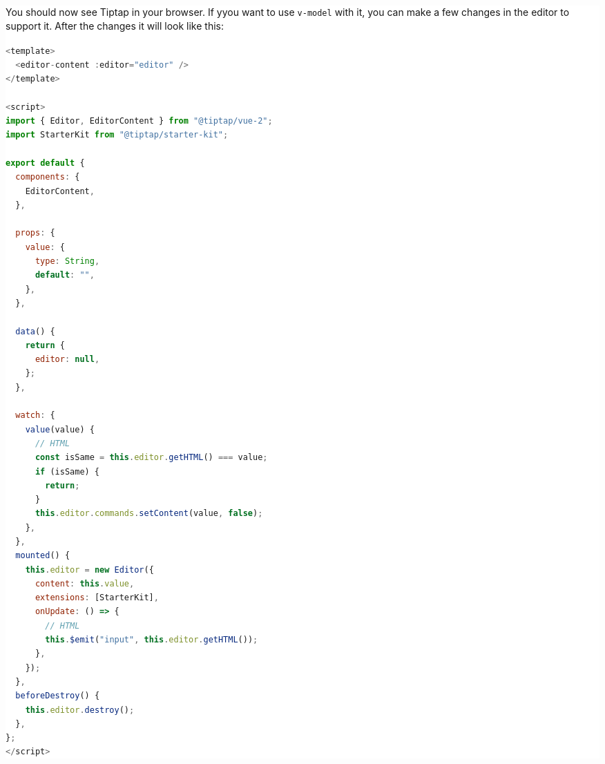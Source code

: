 You should now see Tiptap in your browser.
If yyou want to use `v-model` with it, you can make a few changes in the editor to support it.
After the changes it will look like this:

```js
<template>
  <editor-content :editor="editor" />
</template>

<script>
import { Editor, EditorContent } from "@tiptap/vue-2";
import StarterKit from "@tiptap/starter-kit";

export default {
  components: {
    EditorContent,
  },

  props: {
    value: {
      type: String,
      default: "",
    },
  },

  data() {
    return {
      editor: null,
    };
  },

  watch: {
    value(value) {
      // HTML
      const isSame = this.editor.getHTML() === value;
      if (isSame) {
        return;
      }
      this.editor.commands.setContent(value, false);
    },
  },
  mounted() {
    this.editor = new Editor({
      content: this.value,
      extensions: [StarterKit],
      onUpdate: () => {
        // HTML
        this.$emit("input", this.editor.getHTML());
      },
    });
  },
  beforeDestroy() {
    this.editor.destroy();
  },
};
</script>
```
